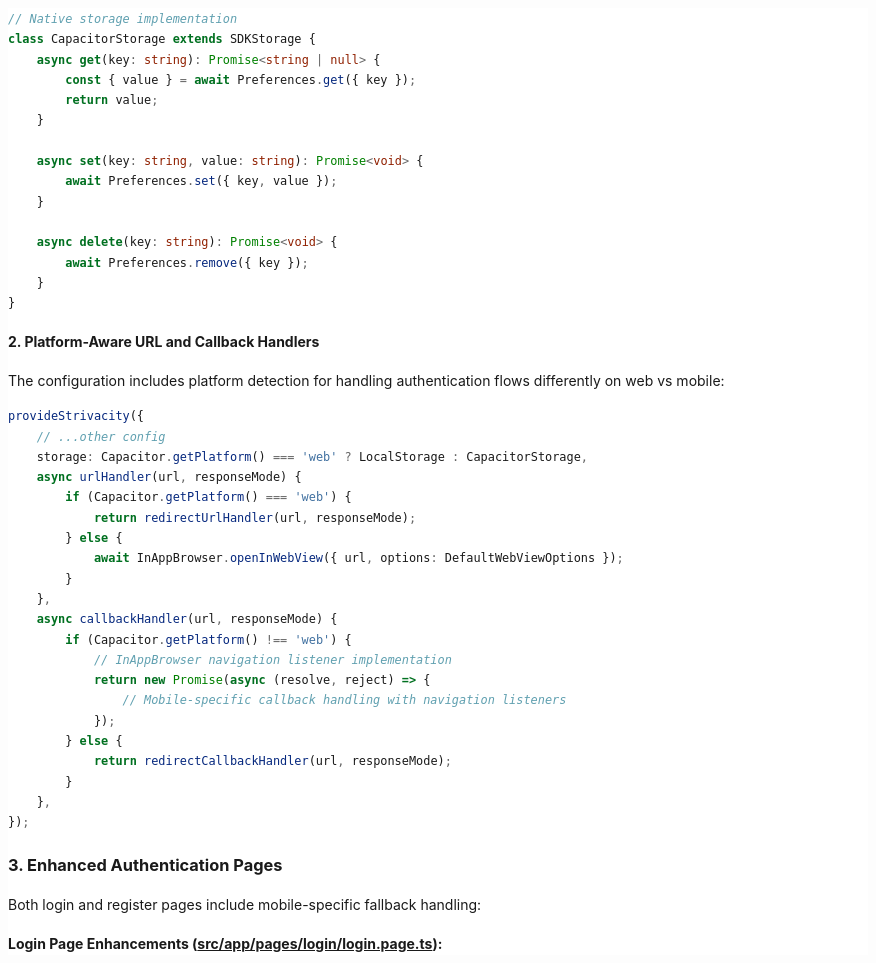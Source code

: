 ```typescript
// Native storage implementation
class CapacitorStorage extends SDKStorage {
	async get(key: string): Promise<string | null> {
		const { value } = await Preferences.get({ key });
		return value;
	}

	async set(key: string, value: string): Promise<void> {
		await Preferences.set({ key, value });
	}

	async delete(key: string): Promise<void> {
		await Preferences.remove({ key });
	}
}
```

#### 2. Platform-Aware URL and Callback Handlers

The configuration includes platform detection for handling authentication flows differently on web vs mobile:

```typescript
provideStrivacity({
	// ...other config
	storage: Capacitor.getPlatform() === 'web' ? LocalStorage : CapacitorStorage,
	async urlHandler(url, responseMode) {
		if (Capacitor.getPlatform() === 'web') {
			return redirectUrlHandler(url, responseMode);
		} else {
			await InAppBrowser.openInWebView({ url, options: DefaultWebViewOptions });
		}
	},
	async callbackHandler(url, responseMode) {
		if (Capacitor.getPlatform() !== 'web') {
			// InAppBrowser navigation listener implementation
			return new Promise(async (resolve, reject) => {
				// Mobile-specific callback handling with navigation listeners
			});
		} else {
			return redirectCallbackHandler(url, responseMode);
		}
	},
});
```

### 3. Enhanced Authentication Pages

Both login and register pages include mobile-specific fallback handling:

#### Login Page Enhancements ([src/app/pages/login/login.page.ts](./src/app/pages/login/login.page.ts)):
